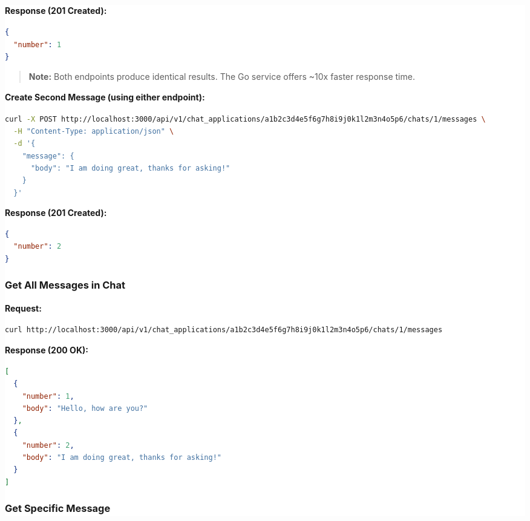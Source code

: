 **Response (201 Created):**

```json
{
  "number": 1
}
```

> **Note:** Both endpoints produce identical results. The Go service offers ~10x faster response time.

**Create Second Message (using either endpoint):**

```bash
curl -X POST http://localhost:3000/api/v1/chat_applications/a1b2c3d4e5f6g7h8i9j0k1l2m3n4o5p6/chats/1/messages \
  -H "Content-Type: application/json" \
  -d '{
    "message": {
      "body": "I am doing great, thanks for asking!"
    }
  }'
```

**Response (201 Created):**

```json
{
  "number": 2
}
```

### Get All Messages in Chat

**Request:**

```bash
curl http://localhost:3000/api/v1/chat_applications/a1b2c3d4e5f6g7h8i9j0k1l2m3n4o5p6/chats/1/messages
```

**Response (200 OK):**

```json
[
  {
    "number": 1,
    "body": "Hello, how are you?"
  },
  {
    "number": 2,
    "body": "I am doing great, thanks for asking!"
  }
]
```

### Get Specific Message
